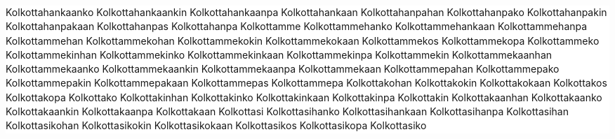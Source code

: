 Kolkottahankaanko
Kolkottahankaankin
Kolkottahankaanpa
Kolkottahankaan
Kolkottahanpahan
Kolkottahanpako
Kolkottahanpakin
Kolkottahanpakaan
Kolkottahanpas
Kolkottahanpa
Kolkottamme
Kolkottammehanko
Kolkottammehankaan
Kolkottammehanpa
Kolkottammehan
Kolkottammekohan
Kolkottammekokin
Kolkottammekokaan
Kolkottammekos
Kolkottammekopa
Kolkottammeko
Kolkottammekinhan
Kolkottammekinko
Kolkottammekinkaan
Kolkottammekinpa
Kolkottammekin
Kolkottammekaanhan
Kolkottammekaanko
Kolkottammekaankin
Kolkottammekaanpa
Kolkottammekaan
Kolkottammepahan
Kolkottammepako
Kolkottammepakin
Kolkottammepakaan
Kolkottammepas
Kolkottammepa
Kolkottakohan
Kolkottakokin
Kolkottakokaan
Kolkottakos
Kolkottakopa
Kolkottako
Kolkottakinhan
Kolkottakinko
Kolkottakinkaan
Kolkottakinpa
Kolkottakin
Kolkottakaanhan
Kolkottakaanko
Kolkottakaankin
Kolkottakaanpa
Kolkottakaan
Kolkottasi
Kolkottasihanko
Kolkottasihankaan
Kolkottasihanpa
Kolkottasihan
Kolkottasikohan
Kolkottasikokin
Kolkottasikokaan
Kolkottasikos
Kolkottasikopa
Kolkottasiko